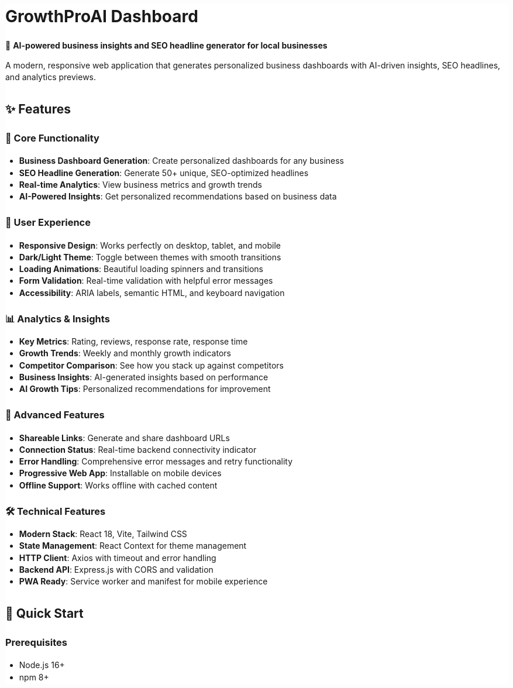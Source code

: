 # GrowthProAI Dashboard

🚀 **AI-powered business insights and SEO headline generator for local businesses**

A modern, responsive web application that generates personalized business dashboards with AI-driven insights, SEO headlines, and analytics previews.

## ✨ Features

### 🎯 Core Functionality
- **Business Dashboard Generation**: Create personalized dashboards for any business
- **SEO Headline Generation**: Generate 50+ unique, SEO-optimized headlines
- **Real-time Analytics**: View business metrics and growth trends
- **AI-Powered Insights**: Get personalized recommendations based on business data

### 🎨 User Experience
- **Responsive Design**: Works perfectly on desktop, tablet, and mobile
- **Dark/Light Theme**: Toggle between themes with smooth transitions
- **Loading Animations**: Beautiful loading spinners and transitions
- **Form Validation**: Real-time validation with helpful error messages
- **Accessibility**: ARIA labels, semantic HTML, and keyboard navigation

### 📊 Analytics & Insights
- **Key Metrics**: Rating, reviews, response rate, response time
- **Growth Trends**: Weekly and monthly growth indicators
- **Competitor Comparison**: See how you stack up against competitors
- **Business Insights**: AI-generated insights based on performance
- **AI Growth Tips**: Personalized recommendations for improvement

### 🔗 Advanced Features
- **Shareable Links**: Generate and share dashboard URLs
- **Connection Status**: Real-time backend connectivity indicator
- **Error Handling**: Comprehensive error messages and retry functionality
- **Progressive Web App**: Installable on mobile devices
- **Offline Support**: Works offline with cached content

### 🛠️ Technical Features
- **Modern Stack**: React 18, Vite, Tailwind CSS
- **State Management**: React Context for theme management
- **HTTP Client**: Axios with timeout and error handling
- **Backend API**: Express.js with CORS and validation
- **PWA Ready**: Service worker and manifest for mobile experience

## 🚀 Quick Start

### Prerequisites
- Node.js 16+ 
- npm 8+
